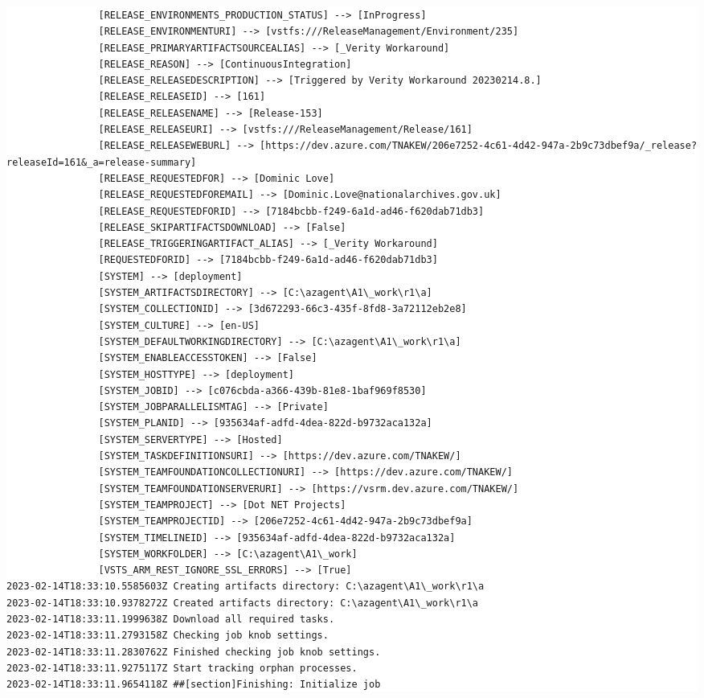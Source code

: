 ```
				[RELEASE_ENVIRONMENTS_PRODUCTION_STATUS] --> [InProgress]
				[RELEASE_ENVIRONMENTURI] --> [vstfs:///ReleaseManagement/Environment/235]
				[RELEASE_PRIMARYARTIFACTSOURCEALIAS] --> [_Verity Workaround]
				[RELEASE_REASON] --> [ContinuousIntegration]
				[RELEASE_RELEASEDESCRIPTION] --> [Triggered by Verity Workaround 20230214.8.]
				[RELEASE_RELEASEID] --> [161]
				[RELEASE_RELEASENAME] --> [Release-153]
				[RELEASE_RELEASEURI] --> [vstfs:///ReleaseManagement/Release/161]
				[RELEASE_RELEASEWEBURL] --> [https://dev.azure.com/TNAKEW/206e7252-4c61-4d42-947a-2b9c73dbef9a/_release?releaseId=161&_a=release-summary]
				[RELEASE_REQUESTEDFOR] --> [Dominic Love]
				[RELEASE_REQUESTEDFOREMAIL] --> [Dominic.Love@nationalarchives.gov.uk]
				[RELEASE_REQUESTEDFORID] --> [7184bcbb-f249-6a1d-ad46-f620dab71db3]
				[RELEASE_SKIPARTIFACTSDOWNLOAD] --> [False]
				[RELEASE_TRIGGERINGARTIFACT_ALIAS] --> [_Verity Workaround]
				[REQUESTEDFORID] --> [7184bcbb-f249-6a1d-ad46-f620dab71db3]
				[SYSTEM] --> [deployment]
				[SYSTEM_ARTIFACTSDIRECTORY] --> [C:\azagent\A1\_work\r1\a]
				[SYSTEM_COLLECTIONID] --> [3d672293-66c3-435f-8fd8-3a72112eb2e8]
				[SYSTEM_CULTURE] --> [en-US]
				[SYSTEM_DEFAULTWORKINGDIRECTORY] --> [C:\azagent\A1\_work\r1\a]
				[SYSTEM_ENABLEACCESSTOKEN] --> [False]
				[SYSTEM_HOSTTYPE] --> [deployment]
				[SYSTEM_JOBID] --> [c076cbda-a366-439b-81e8-1baf969f8530]
				[SYSTEM_JOBPARALLELISMTAG] --> [Private]
				[SYSTEM_PLANID] --> [935634af-adfd-4dea-822d-b9732aca132a]
				[SYSTEM_SERVERTYPE] --> [Hosted]
				[SYSTEM_TASKDEFINITIONSURI] --> [https://dev.azure.com/TNAKEW/]
				[SYSTEM_TEAMFOUNDATIONCOLLECTIONURI] --> [https://dev.azure.com/TNAKEW/]
				[SYSTEM_TEAMFOUNDATIONSERVERURI] --> [https://vsrm.dev.azure.com/TNAKEW/]
				[SYSTEM_TEAMPROJECT] --> [Dot NET Projects]
				[SYSTEM_TEAMPROJECTID] --> [206e7252-4c61-4d42-947a-2b9c73dbef9a]
				[SYSTEM_TIMELINEID] --> [935634af-adfd-4dea-822d-b9732aca132a]
				[SYSTEM_WORKFOLDER] --> [C:\azagent\A1\_work]
				[VSTS_ARM_REST_IGNORE_SSL_ERRORS] --> [True]
2023-02-14T18:33:10.5585603Z Creating artifacts directory: C:\azagent\A1\_work\r1\a
2023-02-14T18:33:10.9378272Z Created artifacts directory: C:\azagent\A1\_work\r1\a
2023-02-14T18:33:11.1999638Z Download all required tasks.
2023-02-14T18:33:11.2793158Z Checking job knob settings.
2023-02-14T18:33:11.2830762Z Finished checking job knob settings.
2023-02-14T18:33:11.9275117Z Start tracking orphan processes.
2023-02-14T18:33:11.9654118Z ##[section]Finishing: Initialize job

```
